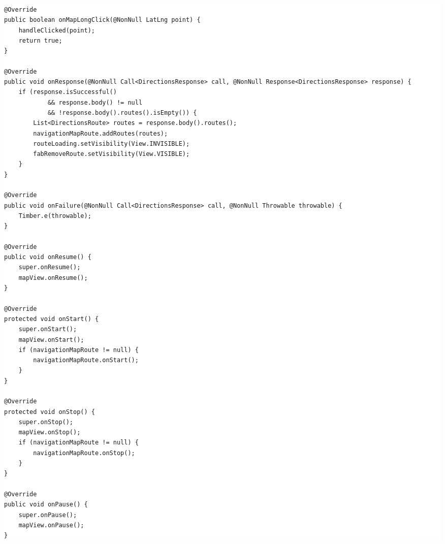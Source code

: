     @Override
    public boolean onMapLongClick(@NonNull LatLng point) {
        handleClicked(point);
        return true;
    }

    @Override
    public void onResponse(@NonNull Call<DirectionsResponse> call, @NonNull Response<DirectionsResponse> response) {
        if (response.isSuccessful()
                && response.body() != null
                && !response.body().routes().isEmpty()) {
            List<DirectionsRoute> routes = response.body().routes();
            navigationMapRoute.addRoutes(routes);
            routeLoading.setVisibility(View.INVISIBLE);
            fabRemoveRoute.setVisibility(View.VISIBLE);
        }
    }

    @Override
    public void onFailure(@NonNull Call<DirectionsResponse> call, @NonNull Throwable throwable) {
        Timber.e(throwable);
    }

    @Override
    public void onResume() {
        super.onResume();
        mapView.onResume();
    }

    @Override
    protected void onStart() {
        super.onStart();
        mapView.onStart();
        if (navigationMapRoute != null) {
            navigationMapRoute.onStart();
        }
    }

    @Override
    protected void onStop() {
        super.onStop();
        mapView.onStop();
        if (navigationMapRoute != null) {
            navigationMapRoute.onStop();
        }
    }

    @Override
    public void onPause() {
        super.onPause();
        mapView.onPause();
    }
